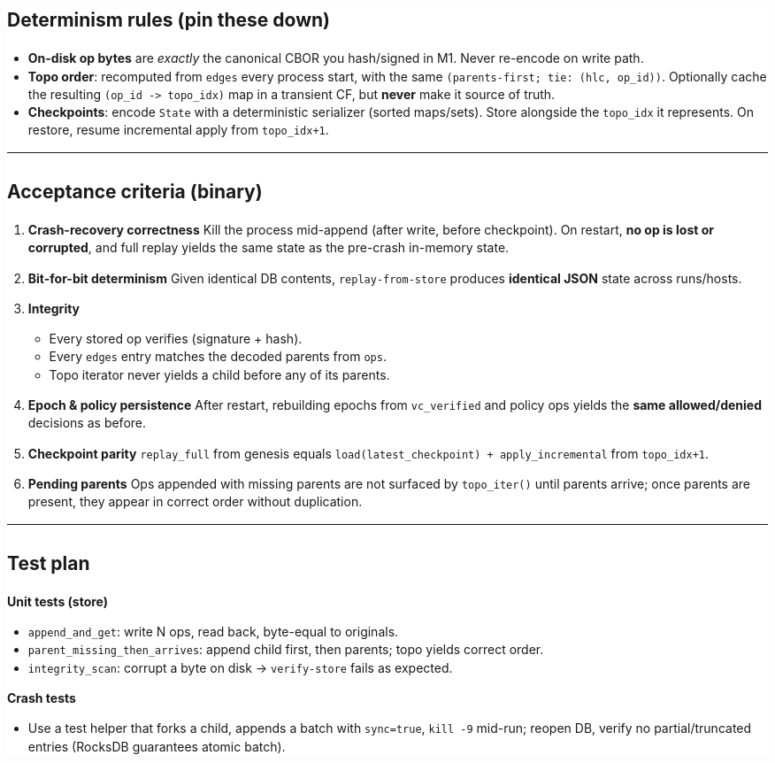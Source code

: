 
## Determinism rules (pin these down)

* **On-disk op bytes** are *exactly* the canonical CBOR you hash/signed in M1. Never re-encode on write path.
* **Topo order**: recomputed from `edges` every process start, with the same `(parents-first; tie: (hlc, op_id))`. Optionally cache the resulting `(op_id -> topo_idx)` map in a transient CF, but **never** make it source of truth.
* **Checkpoints**: encode `State` with a deterministic serializer (sorted maps/sets). Store alongside the `topo_idx` it represents. On restore, resume incremental apply from `topo_idx+1`.

---

## Acceptance criteria (binary)

1. **Crash-recovery correctness**
   Kill the process mid-append (after write, before checkpoint). On restart, **no op is lost or corrupted**, and full replay yields the same state as the pre-crash in-memory state.

2. **Bit-for-bit determinism**
   Given identical DB contents, `replay-from-store` produces **identical JSON** state across runs/hosts.

3. **Integrity**

   * Every stored op verifies (signature + hash).
   * Every `edges` entry matches the decoded parents from `ops`.
   * Topo iterator never yields a child before any of its parents.

4. **Epoch & policy persistence**
   After restart, rebuilding epochs from `vc_verified` and policy ops yields the **same allowed/denied** decisions as before.

5. **Checkpoint parity**
   `replay_full` from genesis equals `load(latest_checkpoint) + apply_incremental` from `topo_idx+1`.

6. **Pending parents**
   Ops appended with missing parents are not surfaced by `topo_iter()` until parents arrive; once parents are present, they appear in correct order without duplication.

---

## Test plan

**Unit tests (store)**

* `append_and_get`: write N ops, read back, byte-equal to originals.
* `parent_missing_then_arrives`: append child first, then parents; topo yields correct order.
* `integrity_scan`: corrupt a byte on disk → `verify-store` fails as expected.

**Crash tests**

* Use a test helper that forks a child, appends a batch with `sync=true`, `kill -9` mid-run; reopen DB, verify no partial/truncated entries (RocksDB guarantees atomic batch).
